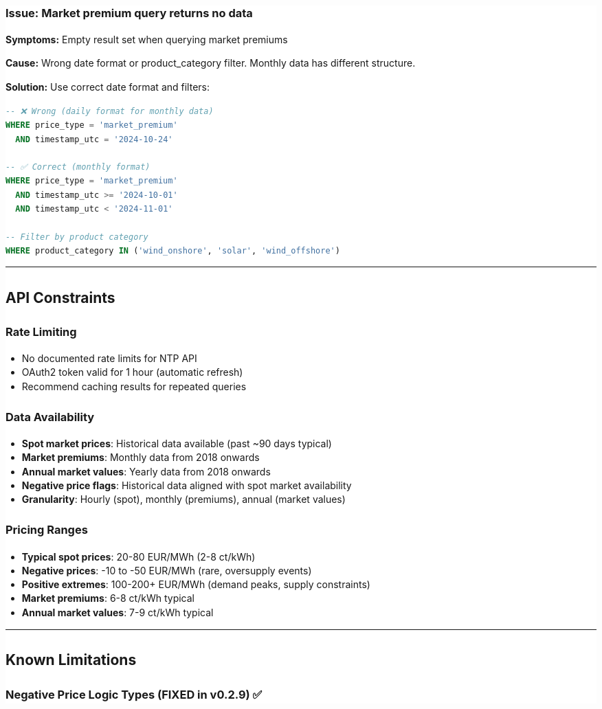 ### Issue: Market premium query returns no data

**Symptoms:** Empty result set when querying market premiums

**Cause:** Wrong date format or product_category filter. Monthly data has different structure.

**Solution:** Use correct date format and filters:
```sql
-- ❌ Wrong (daily format for monthly data)
WHERE price_type = 'market_premium'
  AND timestamp_utc = '2024-10-24'

-- ✅ Correct (monthly format)
WHERE price_type = 'market_premium'
  AND timestamp_utc >= '2024-10-01'
  AND timestamp_utc < '2024-11-01'

-- Filter by product category
WHERE product_category IN ('wind_onshore', 'solar', 'wind_offshore')
```

---

## API Constraints

### Rate Limiting

- No documented rate limits for NTP API
- OAuth2 token valid for 1 hour (automatic refresh)
- Recommend caching results for repeated queries

### Data Availability

- **Spot market prices**: Historical data available (past ~90 days typical)
- **Market premiums**: Monthly data from 2018 onwards
- **Annual market values**: Yearly data from 2018 onwards
- **Negative price flags**: Historical data aligned with spot market availability
- **Granularity**: Hourly (spot), monthly (premiums), annual (market values)

### Pricing Ranges

- **Typical spot prices**: 20-80 EUR/MWh (2-8 ct/kWh)
- **Negative prices**: -10 to -50 EUR/MWh (rare, oversupply events)
- **Positive extremes**: 100-200+ EUR/MWh (demand peaks, supply constraints)
- **Market premiums**: 6-8 ct/kWh typical
- **Annual market values**: 7-9 ct/kWh typical

---

## Known Limitations

### Negative Price Logic Types (FIXED in v0.2.9) ✅
